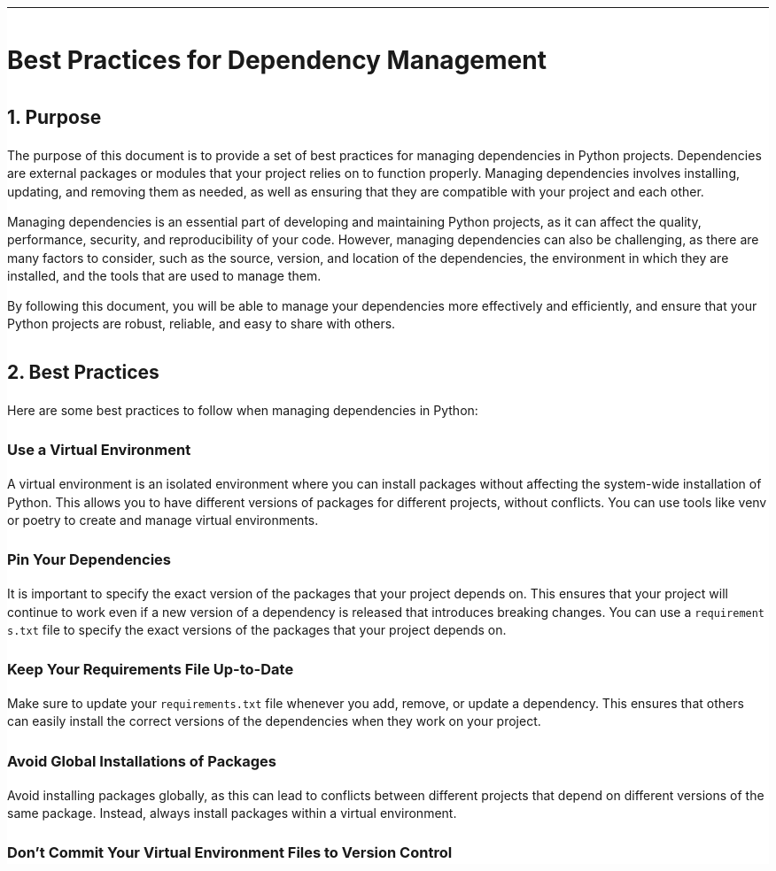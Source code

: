 
---

# Best Practices for Dependency Management

## 1. Purpose

The purpose of this document is to provide a set of best practices for managing dependencies in Python projects. Dependencies are external packages or modules that your project relies on to function properly. Managing dependencies involves installing, updating, and removing them as needed, as well as ensuring that they are compatible with your project and each other.

Managing dependencies is an essential part of developing and maintaining Python projects, as it can affect the quality, performance, security, and reproducibility of your code. However, managing dependencies can also be challenging, as there are many factors to consider, such as the source, version, and location of the dependencies, the environment in which they are installed, and the tools that are used to manage them. 

By following this document, you will be able to manage your dependencies more effectively and efficiently, and ensure that your Python projects are robust, reliable, and easy to share with others.

## 2. Best Practices

Here are some best practices to follow when managing dependencies in Python:

### Use a Virtual Environment

A virtual environment is an isolated environment where you can install packages without affecting the system-wide installation of Python. This allows you to have different versions of packages for different projects, without conflicts. You can use tools like venv or poetry to create and manage virtual environments.

### Pin Your Dependencies

It is important to specify the exact version of the packages that your project depends on. This ensures that your project will continue to work even if a new version of a dependency is released that introduces breaking changes. You can use a `requirements.txt` file to specify the exact versions of the packages that your project depends on.

### Keep Your Requirements File Up-to-Date

Make sure to update your `requirements.txt` file whenever you add, remove, or update a dependency. This ensures that others can easily install the correct versions of the dependencies when they work on your project.

### Avoid Global Installations of Packages

Avoid installing packages globally, as this can lead to conflicts between different projects that depend on different versions of the same package. Instead, always install packages within a virtual environment.

### Don’t Commit Your Virtual Environment Files to Version Control
